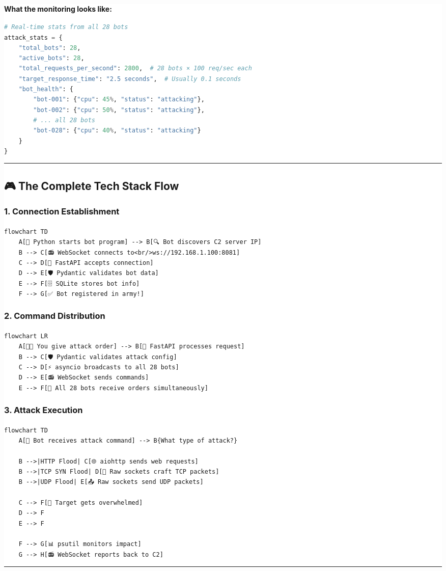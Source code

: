 **What the monitoring looks like:**
```python
# Real-time stats from all 28 bots
attack_stats = {
    "total_bots": 28,
    "active_bots": 28,
    "total_requests_per_second": 2800,  # 28 bots × 100 req/sec each
    "target_response_time": "2.5 seconds",  # Usually 0.1 seconds
    "bot_health": {
        "bot-001": {"cpu": 45%, "status": "attacking"},
        "bot-002": {"cpu": 50%, "status": "attacking"},
        # ... all 28 bots
        "bot-028": {"cpu": 40%, "status": "attacking"}
    }
}
```

---

## 🎮 **The Complete Tech Stack Flow**

### **1. Connection Establishment**
```mermaid
flowchart TD
    A[🐍 Python starts bot program] --> B[🔍 Bot discovers C2 server IP]
    B --> C[📻 WebSocket connects to<br/>ws://192.168.1.100:8081]
    C --> D[🚀 FastAPI accepts connection]
    D --> E[🛡️ Pydantic validates bot data]
    E --> F[🗄️ SQLite stores bot info]
    F --> G[✅ Bot registered in army!]
```

### **2. Command Distribution**
```mermaid
flowchart LR
    A[👨‍💻 You give attack order] --> B[🚀 FastAPI processes request]
    B --> C[🛡️ Pydantic validates attack config]
    C --> D[⚡ asyncio broadcasts to all 28 bots]
    D --> E[📻 WebSocket sends commands]
    E --> F[🤖 All 28 bots receive orders simultaneously]
```

### **3. Attack Execution**
```mermaid
flowchart TD
    A[🤖 Bot receives attack command] --> B{What type of attack?}
    
    B -->|HTTP Flood| C[🌐 aiohttp sends web requests]
    B -->|TCP SYN Flood| D[🥷 Raw sockets craft TCP packets]
    B -->|UDP Flood| E[📤 Raw sockets send UDP packets]
    
    C --> F[🎯 Target gets overwhelmed]
    D --> F
    E --> F
    
    F --> G[📊 psutil monitors impact]
    G --> H[📻 WebSocket reports back to C2]
```

---